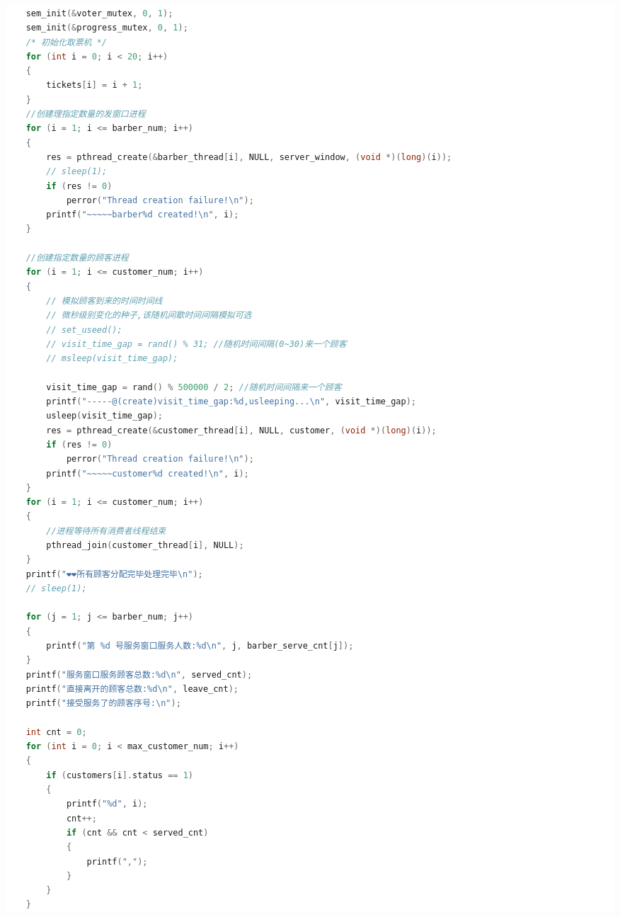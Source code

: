 ```c
    sem_init(&voter_mutex, 0, 1);
    sem_init(&progress_mutex, 0, 1);
    /* 初始化取票机 */
    for (int i = 0; i < 20; i++)
    {
        tickets[i] = i + 1;
    }
    //创建理指定数量的发窗口进程
    for (i = 1; i <= barber_num; i++)
    {
        res = pthread_create(&barber_thread[i], NULL, server_window, (void *)(long)(i));
        // sleep(1);
        if (res != 0)
            perror("Thread creation failure!\n");
        printf("~~~~~barber%d created!\n", i);
    }

    //创建指定数量的顾客进程
    for (i = 1; i <= customer_num; i++)
    {
        // 模拟顾客到来的时间时间线
        // 微秒级别变化的种子,该随机间歇时间间隔模拟可选
        // set_useed();
        // visit_time_gap = rand() % 31; //随机时间间隔(0~30)来一个顾客
        // msleep(visit_time_gap);

        visit_time_gap = rand() % 500000 / 2; //随机时间间隔来一个顾客
        printf("-----@(create)visit_time_gap:%d,usleeping...\n", visit_time_gap);
        usleep(visit_time_gap);
        res = pthread_create(&customer_thread[i], NULL, customer, (void *)(long)(i));
        if (res != 0)
            perror("Thread creation failure!\n");
        printf("~~~~~customer%d created!\n", i);
    }
    for (i = 1; i <= customer_num; i++)
    {
        //进程等待所有消费者线程结束
        pthread_join(customer_thread[i], NULL);
    }
    printf("❤️❤️所有顾客分配完毕处理完毕\n");
    // sleep(1);

    for (j = 1; j <= barber_num; j++)
    {
        printf("第 %d 号服务窗口服务人数:%d\n", j, barber_serve_cnt[j]);
    }
    printf("服务窗口服务顾客总数:%d\n", served_cnt);
    printf("直接离开的顾客总数:%d\n", leave_cnt);
    printf("接受服务了的顾客序号:\n");

    int cnt = 0;
    for (int i = 0; i < max_customer_num; i++)
    {
        if (customers[i].status == 1)
        {
            printf("%d", i);
            cnt++;
            if (cnt && cnt < served_cnt)
            {
                printf(",");
            }
        }
    }
```